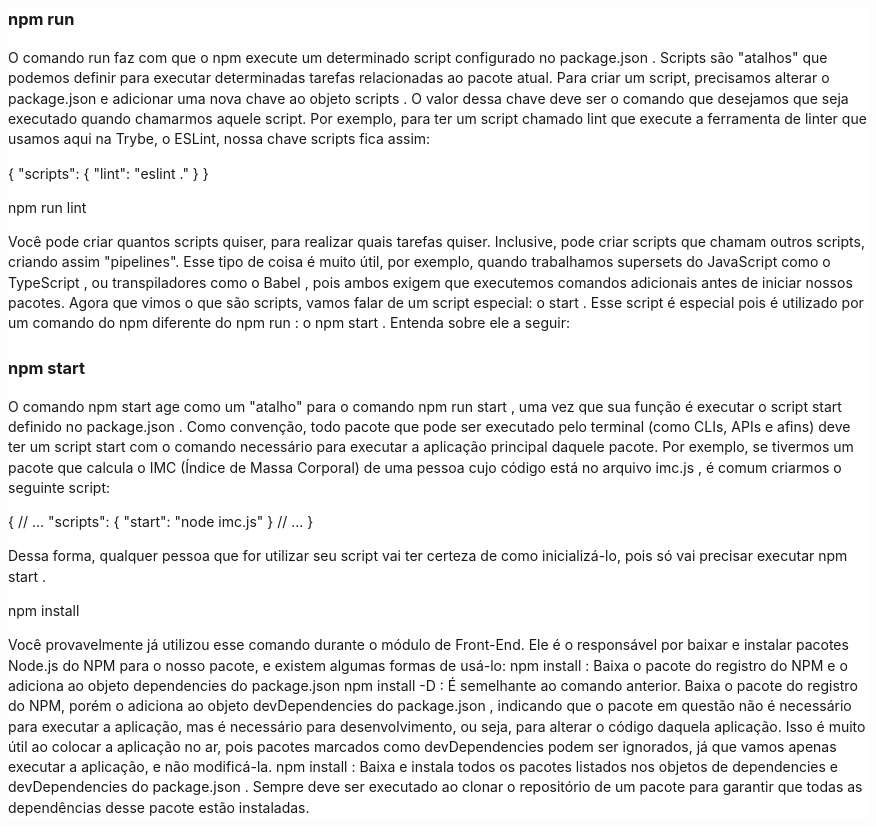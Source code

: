 ### npm run

O comando run faz com que o npm execute um determinado script configurado no package.json . Scripts são "atalhos" que podemos definir para executar determinadas tarefas relacionadas ao pacote atual.
Para criar um script, precisamos alterar o package.json e adicionar uma nova chave ao objeto scripts . O valor dessa chave deve ser o comando que desejamos que seja executado quando chamarmos aquele script.
Por exemplo, para ter um script chamado lint que execute a ferramenta de linter que usamos aqui na Trybe, o ESLint, nossa chave scripts fica assim:

{
  "scripts": {
    "lint": "eslint ."
  }
}

npm run lint

Você pode criar quantos scripts quiser, para realizar quais tarefas quiser. Inclusive, pode criar scripts que chamam outros scripts, criando assim "pipelines". Esse tipo de coisa é muito útil, por exemplo, quando trabalhamos supersets do JavaScript como o TypeScript , ou transpiladores como o Babel , pois ambos exigem que executemos comandos adicionais antes de iniciar nossos pacotes.
Agora que vimos o que são scripts, vamos falar de um script especial: o start . Esse script é especial pois é utilizado por um comando do npm diferente do npm run : o npm start . Entenda sobre ele a seguir:

### npm start

O comando npm start age como um "atalho" para o comando npm run start , uma vez que sua função é executar o script start definido no package.json .
Como convenção, todo pacote que pode ser executado pelo terminal (como CLIs, APIs e afins) deve ter um script start com o comando necessário para executar a aplicação principal daquele pacote.
Por exemplo, se tivermos um pacote que calcula o IMC (Índice de Massa Corporal) de uma pessoa cujo código está no arquivo imc.js , é comum criarmos o seguinte script:

{
  // ...
  "scripts": {
    "start": "node imc.js"
  }
  // ...
}

Dessa forma, qualquer pessoa que for utilizar seu script vai ter certeza de como inicializá-lo, pois só vai precisar executar npm start .

npm install

Você provavelmente já utilizou esse comando durante o módulo de Front-End. Ele é o responsável por baixar e instalar pacotes Node.js do NPM para o nosso pacote, e existem algumas formas de usá-lo:
npm install <nome do pacote> : Baixa o pacote do registro do NPM e o adiciona ao objeto dependencies do package.json
npm install -D <nome do pacote> : É semelhante ao comando anterior. Baixa o pacote do registro do NPM, porém o adiciona ao objeto devDependencies do package.json , indicando que o pacote em questão não é necessário para executar a aplicação, mas é necessário para desenvolvimento, ou seja, para alterar o código daquela aplicação. Isso é muito útil ao colocar a aplicação no ar, pois pacotes marcados como devDependencies podem ser ignorados, já que vamos apenas executar a aplicação, e não modificá-la.
npm install : Baixa e instala todos os pacotes listados nos objetos de dependencies e devDependencies do package.json . Sempre deve ser executado ao clonar o repositório de um pacote para garantir que todas as dependências desse pacote estão instaladas.
